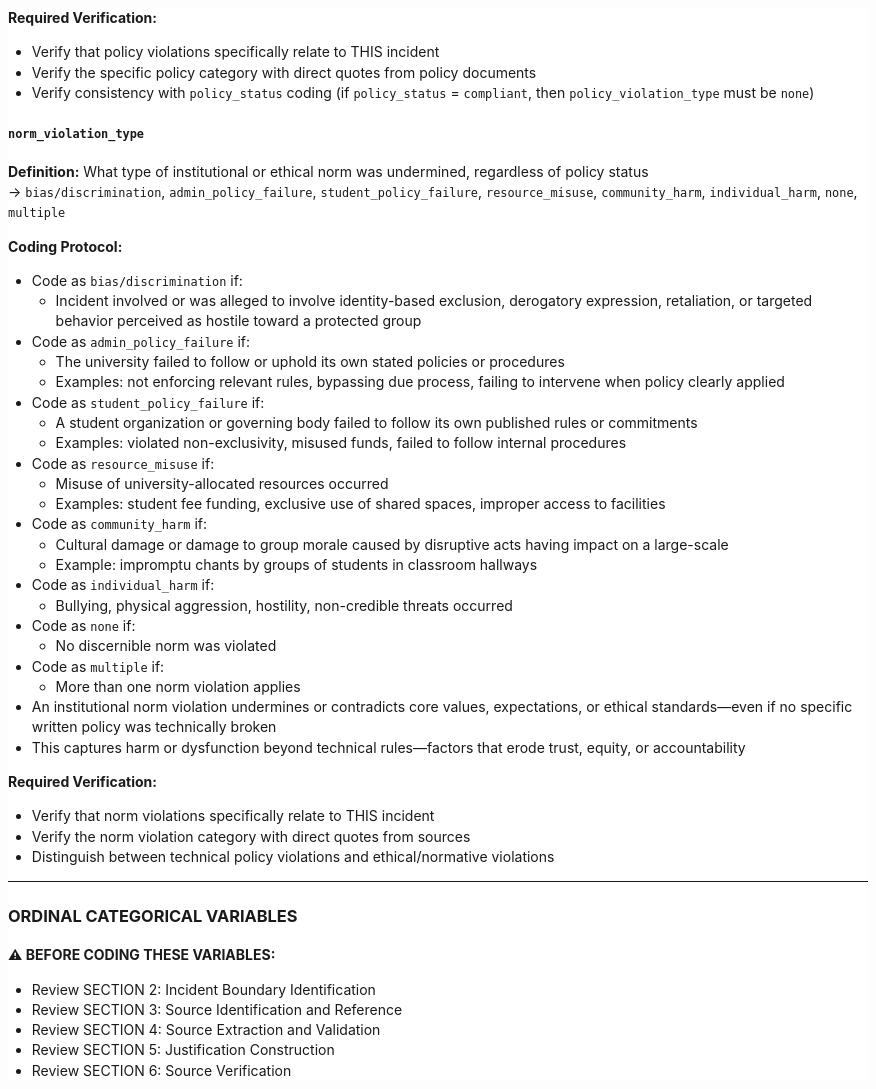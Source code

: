 **Required Verification:**
- Verify that policy violations specifically relate to THIS incident
- Verify the specific policy category with direct quotes from policy documents
- Verify consistency with `policy_status` coding (if `policy_status` = `compliant`, then `policy_violation_type` must be `none`)

#### `norm_violation_type`
**Definition:** What type of institutional or ethical norm was undermined, regardless of policy status  
→ `bias/discrimination`, `admin_policy_failure`, `student_policy_failure`, `resource_misuse`, `community_harm`, `individual_harm`, `none`, `multiple`

**Coding Protocol:**
- Code as `bias/discrimination` if:
  * Incident involved or was alleged to involve identity-based exclusion, derogatory expression, retaliation, or targeted behavior perceived as hostile toward a protected group
- Code as `admin_policy_failure` if:
  * The university failed to follow or uphold its own stated policies or procedures
  * Examples: not enforcing relevant rules, bypassing due process, failing to intervene when policy clearly applied
- Code as `student_policy_failure` if:
  * A student organization or governing body failed to follow its own published rules or commitments
  * Examples: violated non-exclusivity, misused funds, failed to follow internal procedures
- Code as `resource_misuse` if:
  * Misuse of university-allocated resources occurred
  * Examples: student fee funding, exclusive use of shared spaces, improper access to facilities
- Code as `community_harm` if:
  * Cultural damage or damage to group morale caused by disruptive acts having impact on a large-scale
  * Example: impromptu chants by groups of students in classroom hallways
- Code as `individual_harm` if:
  * Bullying, physical aggression, hostility, non-credible threats occurred
- Code as `none` if:
  * No discernible norm was violated
- Code as `multiple` if:
  * More than one norm violation applies
- An institutional norm violation undermines or contradicts core values, expectations, or ethical standards—even if no specific written policy was technically broken
- This captures harm or dysfunction beyond technical rules—factors that erode trust, equity, or accountability

**Required Verification:**
- Verify that norm violations specifically relate to THIS incident
- Verify the norm violation category with direct quotes from sources
- Distinguish between technical policy violations and ethical/normative violations

---

### ORDINAL CATEGORICAL VARIABLES

**⚠️ BEFORE CODING THESE VARIABLES:**
- Review SECTION 2: Incident Boundary Identification
- Review SECTION 3: Source Identification and Reference
- Review SECTION 4: Source Extraction and Validation
- Review SECTION 5: Justification Construction
- Review SECTION 6: Source Verification
